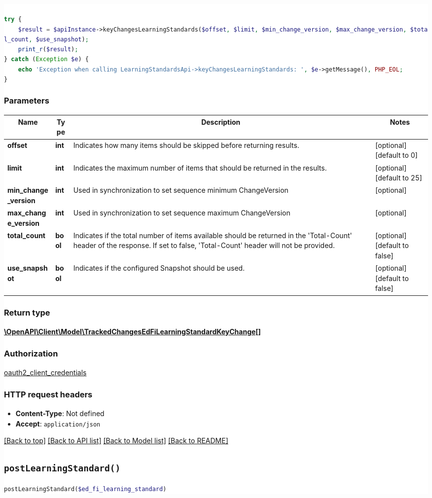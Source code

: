 ```php

try {
    $result = $apiInstance->keyChangesLearningStandards($offset, $limit, $min_change_version, $max_change_version, $total_count, $use_snapshot);
    print_r($result);
} catch (Exception $e) {
    echo 'Exception when calling LearningStandardsApi->keyChangesLearningStandards: ', $e->getMessage(), PHP_EOL;
}
```

### Parameters

Name | Type | Description  | Notes
------------- | ------------- | ------------- | -------------
 **offset** | **int**| Indicates how many items should be skipped before returning results. | [optional] [default to 0]
 **limit** | **int**| Indicates the maximum number of items that should be returned in the results. | [optional] [default to 25]
 **min_change_version** | **int**| Used in synchronization to set sequence minimum ChangeVersion | [optional]
 **max_change_version** | **int**| Used in synchronization to set sequence maximum ChangeVersion | [optional]
 **total_count** | **bool**| Indicates if the total number of items available should be returned in the &#39;Total-Count&#39; header of the response.  If set to false, &#39;Total-Count&#39; header will not be provided. | [optional] [default to false]
 **use_snapshot** | **bool**| Indicates if the configured Snapshot should be used. | [optional] [default to false]

### Return type

[**\OpenAPI\Client\Model\TrackedChangesEdFiLearningStandardKeyChange[]**](../Model/TrackedChangesEdFiLearningStandardKeyChange.md)

### Authorization

[oauth2_client_credentials](../../README.md#oauth2_client_credentials)

### HTTP request headers

- **Content-Type**: Not defined
- **Accept**: `application/json`

[[Back to top]](#) [[Back to API list]](../../README.md#endpoints)
[[Back to Model list]](../../README.md#models)
[[Back to README]](../../README.md)

## `postLearningStandard()`

```php
postLearningStandard($ed_fi_learning_standard)
```
